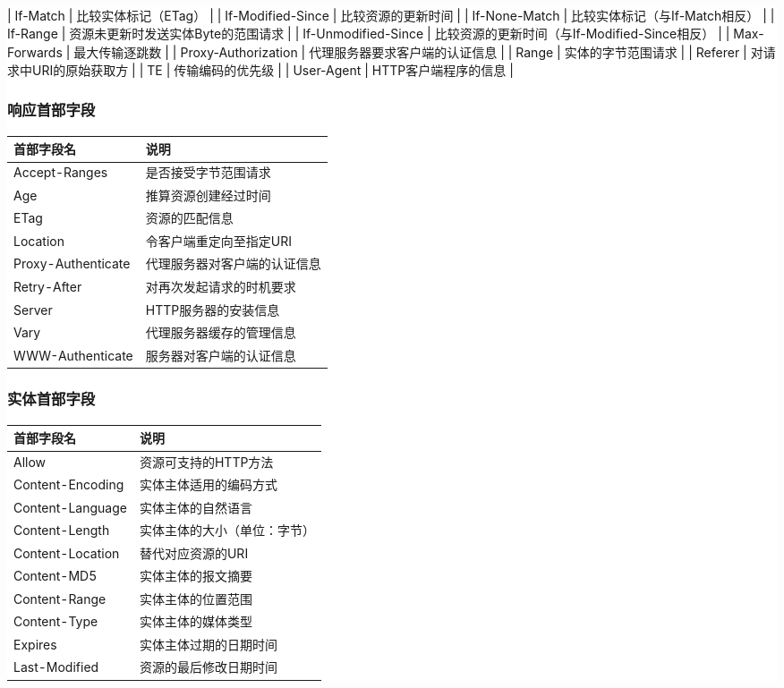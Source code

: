 | If-Match            | 比较实体标记（ETag）                          |
| If-Modified-Since   | 比较资源的更新时间                            |
| If-None-Match       | 比较实体标记（与If-Match相反）                |
| If-Range            | 资源未更新时发送实体Byte的范围请求            |
| If-Unmodified-Since | 比较资源的更新时间（与If-Modified-Since相反） |
| Max-Forwards        | 最大传输逐跳数                                |
| Proxy-Authorization | 代理服务器要求客户端的认证信息                |
| Range               | 实体的字节范围请求                            |
| Referer             | 对请求中URI的原始获取方                       |
| TE                  | 传输编码的优先级                              |
| User-Agent          | HTTP客户端程序的信息                          |

### 响应首部字段

| 首部字段名         | 说明                         |
| :----------------- | :--------------------------- |
| Accept-Ranges      | 是否接受字节范围请求         |
| Age                | 推算资源创建经过时间         |
| ETag               | 资源的匹配信息               |
| Location           | 令客户端重定向至指定URI      |
| Proxy-Authenticate | 代理服务器对客户端的认证信息 |
| Retry-After        | 对再次发起请求的时机要求     |
| Server             | HTTP服务器的安装信息         |
| Vary               | 代理服务器缓存的管理信息     |
| WWW-Authenticate   | 服务器对客户端的认证信息     |

### 实体首部字段

| 首部字段名       | 说明                         |
| :--------------- | :--------------------------- |
| Allow            | 资源可支持的HTTP方法         |
| Content-Encoding | 实体主体适用的编码方式       |
| Content-Language | 实体主体的自然语言           |
| Content-Length   | 实体主体的大小（单位：字节） |
| Content-Location | 替代对应资源的URI            |
| Content-MD5      | 实体主体的报文摘要           |
| Content-Range    | 实体主体的位置范围           |
| Content-Type     | 实体主体的媒体类型           |
| Expires          | 实体主体过期的日期时间       |
| Last-Modified    | 资源的最后修改日期时间       |

